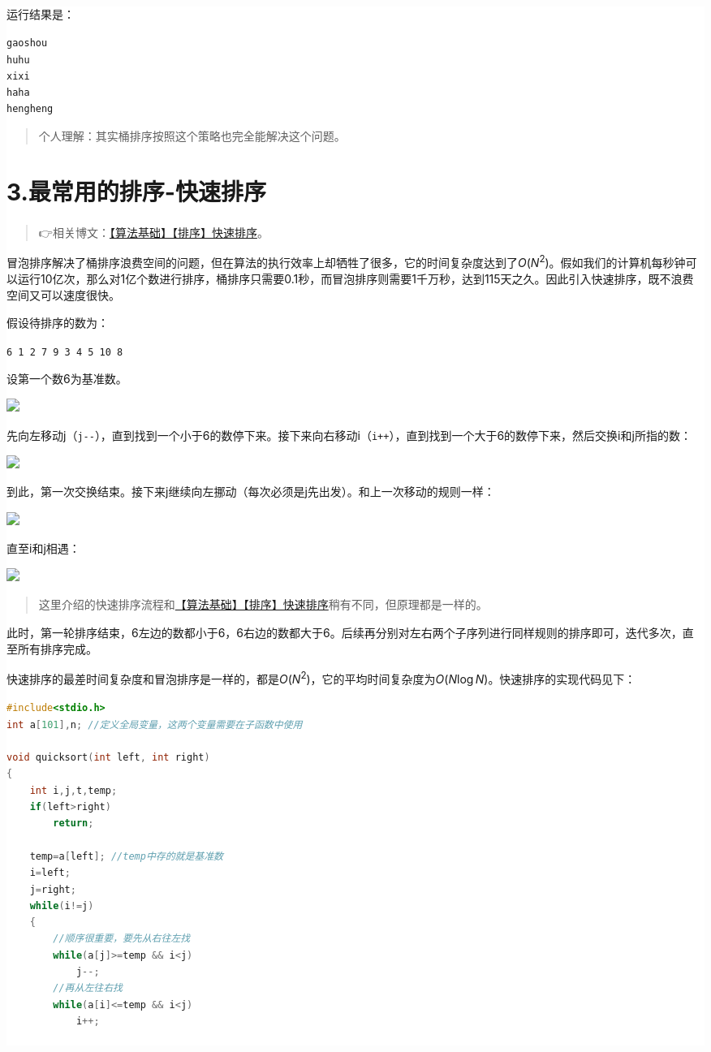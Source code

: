 运行结果是：

```
gaoshou
huhu
xixi
haha
hengheng
```

>个人理解：其实桶排序按照这个策略也完全能解决这个问题。

# 3.最常用的排序-快速排序

>👉相关博文：[【算法基础】【排序】快速排序](http://shichaoxin.com/2021/05/23/算法基础-排序-快速排序/)。

冒泡排序解决了桶排序浪费空间的问题，但在算法的执行效率上却牺牲了很多，它的时间复杂度达到了$O(N^2)$。假如我们的计算机每秒钟可以运行10亿次，那么对1亿个数进行排序，桶排序只需要0.1秒，而冒泡排序则需要1千万秒，达到115天之久。因此引入快速排序，既不浪费空间又可以速度很快。

假设待排序的数为：

```
6 1 2 7 9 3 4 5 10 8
```

设第一个数6为基准数。

![](https://xjeffblogimg.oss-cn-beijing.aliyuncs.com/BLOGIMG/BlogImage/AhaAlgorithms/1/4.png)

先向左移动j（`j--`），直到找到一个小于6的数停下来。接下来向右移动i（`i++`），直到找到一个大于6的数停下来，然后交换i和j所指的数：

![](https://xjeffblogimg.oss-cn-beijing.aliyuncs.com/BLOGIMG/BlogImage/AhaAlgorithms/1/5.png)

到此，第一次交换结束。接下来j继续向左挪动（每次必须是j先出发）。和上一次移动的规则一样：

![](https://xjeffblogimg.oss-cn-beijing.aliyuncs.com/BLOGIMG/BlogImage/AhaAlgorithms/1/6.png)

直至i和j相遇：

![](https://xjeffblogimg.oss-cn-beijing.aliyuncs.com/BLOGIMG/BlogImage/AhaAlgorithms/1/7.png)

>这里介绍的快速排序流程和[【算法基础】【排序】快速排序](http://shichaoxin.com/2021/05/23/算法基础-排序-快速排序/)稍有不同，但原理都是一样的。

此时，第一轮排序结束，6左边的数都小于6，6右边的数都大于6。后续再分别对左右两个子序列进行同样规则的排序即可，迭代多次，直至所有排序完成。

快速排序的最差时间复杂度和冒泡排序是一样的，都是$O(N^2)$，它的平均时间复杂度为$O(N \log N)$。快速排序的实现代码见下：

```c++
#include<stdio.h>
int a[101],n; //定义全局变量，这两个变量需要在子函数中使用

void quicksort(int left, int right)
{
    int i,j,t,temp;
    if(left>right)
        return;
    
    temp=a[left]; //temp中存的就是基准数
    i=left;
    j=right;
    while(i!=j)
    {
        //顺序很重要，要先从右往左找
        while(a[j]>=temp && i<j)
            j--;
        //再从左往右找
        while(a[i]<=temp && i<j)
            i++;
        
```